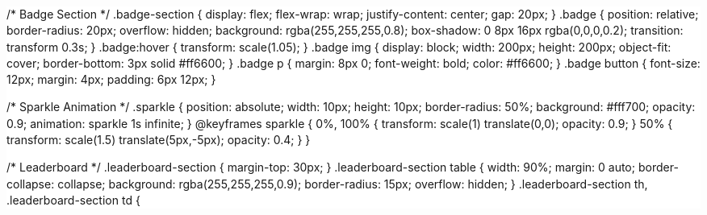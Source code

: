 /* Badge Section */
.badge-section {
    display: flex;
    flex-wrap: wrap;
    justify-content: center;
    gap: 20px;
}
.badge {
    position: relative;
    border-radius: 20px;
    overflow: hidden;
    background: rgba(255,255,255,0.8);
    box-shadow: 0 8px 16px rgba(0,0,0,0.2);
    transition: transform 0.3s;
}
.badge:hover {
    transform: scale(1.05);
}
.badge img {
    display: block;
    width: 200px;
    height: 200px;
    object-fit: cover;
    border-bottom: 3px solid #ff6600;
}
.badge p {
    margin: 8px 0;
    font-weight: bold;
    color: #ff6600;
}
.badge button {
    font-size: 12px;
    margin: 4px;
    padding: 6px 12px;
}

/* Sparkle Animation */
.sparkle {
    position: absolute;
    width: 10px;
    height: 10px;
    border-radius: 50%;
    background: #fff700;
    opacity: 0.9;
    animation: sparkle 1s infinite;
}
@keyframes sparkle {
    0%, 100% { transform: scale(1) translate(0,0); opacity: 0.9; }
    50% { transform: scale(1.5) translate(5px,-5px); opacity: 0.4; }
}

/* Leaderboard */
.leaderboard-section {
    margin-top: 30px;
}
.leaderboard-section table {
    width: 90%;
    margin: 0 auto;
    border-collapse: collapse;
    background: rgba(255,255,255,0.9);
    border-radius: 15px;
    overflow: hidden;
}
.leaderboard-section th, .leaderboard-section td {